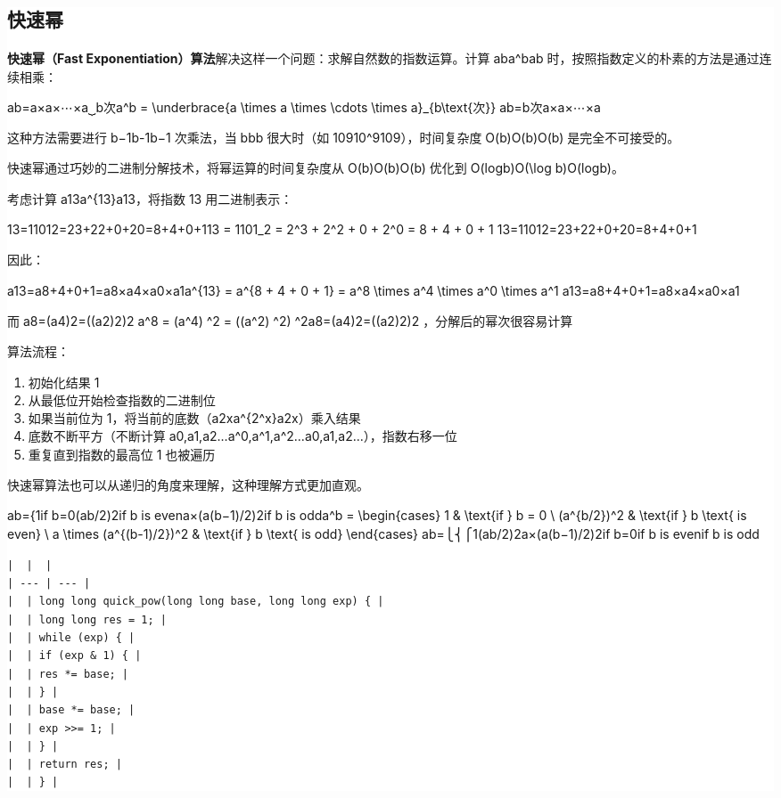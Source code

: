 ## 快速幂

**快速幂（Fast Exponentiation）算法**解决这样一个问题：求解自然数的指数运算。计算 aba^bab 时，按照指数定义的朴素的方法是通过连续相乘：

ab=a×a×⋯×a⏟b次a^b = \underbrace{a \times a \times \cdots \times a}\_{b\text{次}}
ab=b次a×a×⋯×a​​

这种方法需要进行 b−1b-1b−1 次乘法，当 bbb 很大时（如 10910^9109），时间复杂度 O(b)O(b)O(b) 是完全不可接受的。

快速幂通过巧妙的二进制分解技术，将幂运算的时间复杂度从 O(b)O(b)O(b) 优化到 O(log⁡b)O(\log b)O(logb)。

考虑计算 a13a^{13}a13，将指数 13 用二进制表示：

13=11012=23+22+0+20=8+4+0+113 = 1101\_2 = 2^3 + 2^2 + 0 + 2^0 = 8 + 4 + 0 + 1
13=11012​=23+22+0+20=8+4+0+1

因此：

a13=a8+4+0+1=a8×a4×a0×a1a^{13} = a^{8 + 4 + 0 + 1} = a^8 \times a^4 \times a^0 \times a^1
a13=a8+4+0+1=a8×a4×a0×a1

而 a8=(a4)2=((a2)2)2 a^8 = (a^4) ^2 = ((a^2) ^2) ^2a8=(a4)2=((a2)2)2 ，分解后的幂次很容易计算

算法流程：

1. 初始化结果 1
2. 从最低位开始检查指数的二进制位
3. 如果当前位为 1，将当前的底数（a2xa^{2^x}a2x）乘入结果
4. 底数不断平方（不断计算 a0,a1,a2...a^0,a^1,a^2...a0,a1,a2...），指数右移一位
5. 重复直到指数的最高位 1 也被遍历

快速幂算法也可以从递归的角度来理解，这种理解方式更加直观。

ab={1if b=0(ab/2)2if b is evena×(a(b−1)/2)2if b is odda^b =
\begin{cases}
1 & \text{if } b = 0 \\
(a^{b/2})^2 & \text{if } b \text{ is even} \\
a \times (a^{(b-1)/2})^2 & \text{if } b \text{ is odd}
\end{cases}
ab=⎩⎨⎧​1(ab/2)2a×(a(b−1)/2)2​if b=0if b is evenif b is odd​

```
|  |  |
| --- | --- |
|  | long long quick_pow(long long base, long long exp) { |
|  | long long res = 1; |
|  | while (exp) { |
|  | if (exp & 1) { |
|  | res *= base; |
|  | } |
|  | base *= base; |
|  | exp >>= 1; |
|  | } |
|  | return res; |
|  | } |
```
